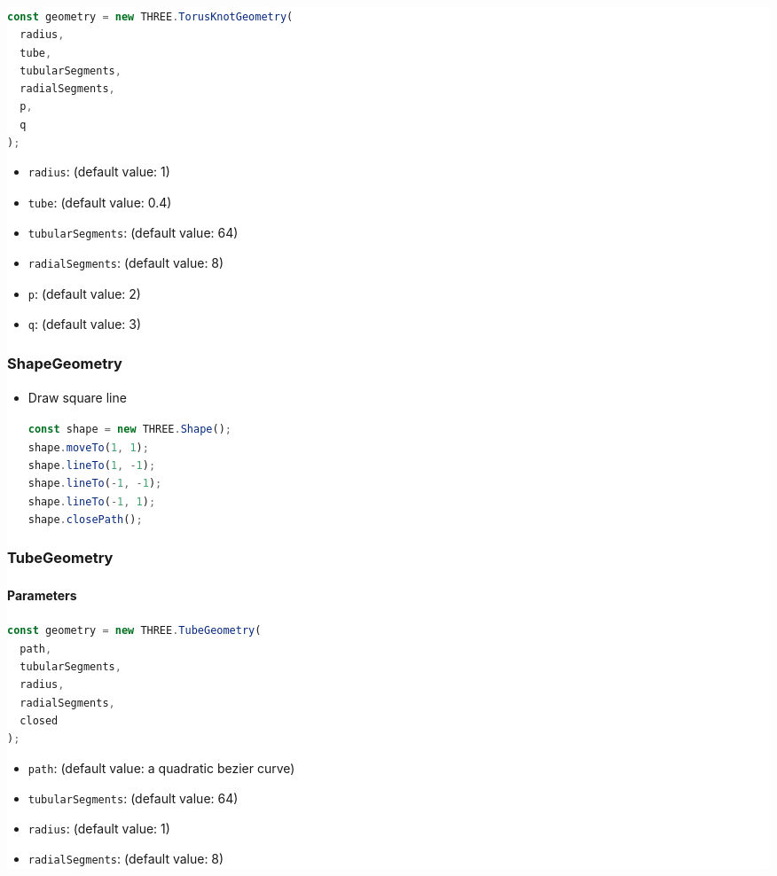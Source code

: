 ```js
const geometry = new THREE.TorusKnotGeometry(
  radius,
  tube,
  tubularSegments,
  radialSegments,
  p,
  q
);
```

- `radius`: (default value: 1)

- `tube`: (default value: 0.4)

- `tubularSegments`: (default value: 64)

- `radialSegments`: (default value: 8)

- `p`: (default value: 2)

- `q`: (default value: 3)

### ShapeGeometry

- Draw square line

  ```js
  const shape = new THREE.Shape();
  shape.moveTo(1, 1);
  shape.lineTo(1, -1);
  shape.lineTo(-1, -1);
  shape.lineTo(-1, 1);
  shape.closePath();
  ```

### TubeGeometry

#### Parameters

```js
const geometry = new THREE.TubeGeometry(
  path,
  tubularSegments,
  radius,
  radialSegments,
  closed
);
```

- `path`: (default value: a quadratic bezier curve)

- `tubularSegments`: (default value: 64)

- `radius`: (default value: 1)

- `radialSegments`: (default value: 8)

